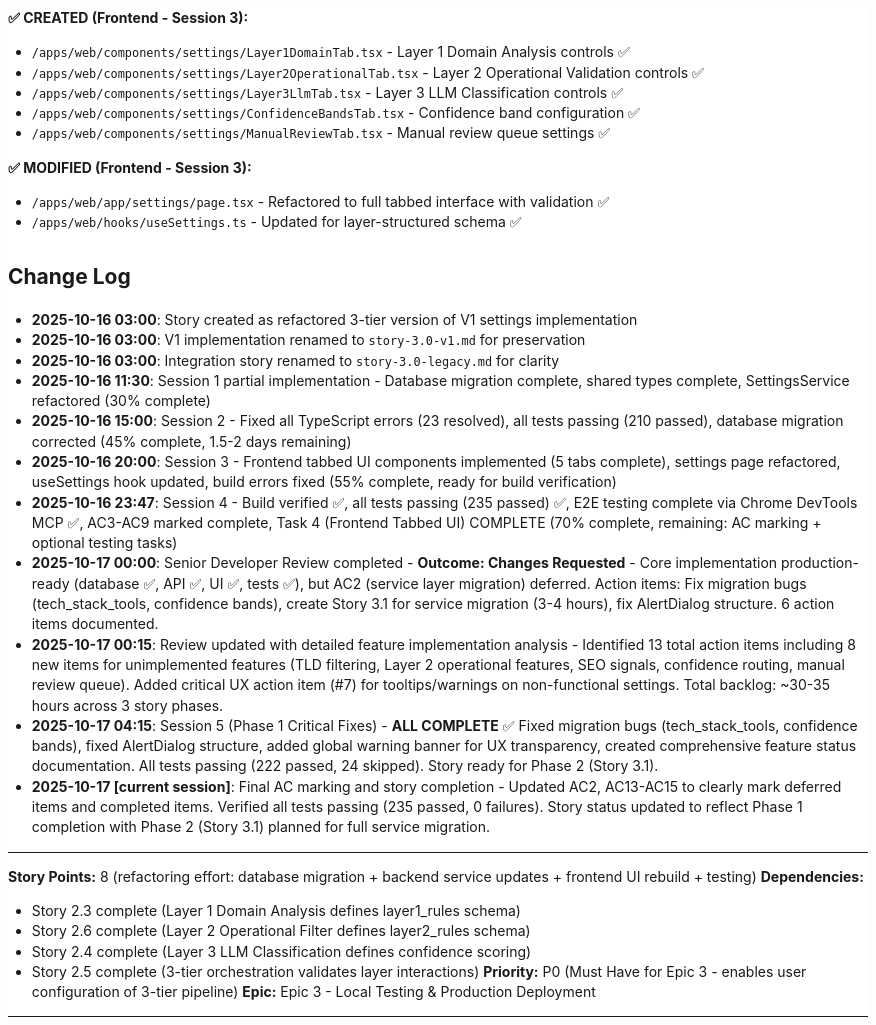 **✅ CREATED (Frontend - Session 3):**
- `/apps/web/components/settings/Layer1DomainTab.tsx` - Layer 1 Domain Analysis controls ✅
- `/apps/web/components/settings/Layer2OperationalTab.tsx` - Layer 2 Operational Validation controls ✅
- `/apps/web/components/settings/Layer3LlmTab.tsx` - Layer 3 LLM Classification controls ✅
- `/apps/web/components/settings/ConfidenceBandsTab.tsx` - Confidence band configuration ✅
- `/apps/web/components/settings/ManualReviewTab.tsx` - Manual review queue settings ✅

**✅ MODIFIED (Frontend - Session 3):**
- `/apps/web/app/settings/page.tsx` - Refactored to full tabbed interface with validation ✅
- `/apps/web/hooks/useSettings.ts` - Updated for layer-structured schema ✅

## Change Log

- **2025-10-16 03:00**: Story created as refactored 3-tier version of V1 settings implementation
- **2025-10-16 03:00**: V1 implementation renamed to `story-3.0-v1.md` for preservation
- **2025-10-16 03:00**: Integration story renamed to `story-3.0-legacy.md` for clarity
- **2025-10-16 11:30**: Session 1 partial implementation - Database migration complete, shared types complete, SettingsService refactored (30% complete)
- **2025-10-16 15:00**: Session 2 - Fixed all TypeScript errors (23 resolved), all tests passing (210 passed), database migration corrected (45% complete, 1.5-2 days remaining)
- **2025-10-16 20:00**: Session 3 - Frontend tabbed UI components implemented (5 tabs complete), settings page refactored, useSettings hook updated, build errors fixed (55% complete, ready for build verification)
- **2025-10-16 23:47**: Session 4 - Build verified ✅, all tests passing (235 passed) ✅, E2E testing complete via Chrome DevTools MCP ✅, AC3-AC9 marked complete, Task 4 (Frontend Tabbed UI) COMPLETE (70% complete, remaining: AC marking + optional testing tasks)
- **2025-10-17 00:00**: Senior Developer Review completed - **Outcome: Changes Requested** - Core implementation production-ready (database ✅, API ✅, UI ✅, tests ✅), but AC2 (service layer migration) deferred. Action items: Fix migration bugs (tech_stack_tools, confidence bands), create Story 3.1 for service migration (3-4 hours), fix AlertDialog structure. 6 action items documented.
- **2025-10-17 00:15**: Review updated with detailed feature implementation analysis - Identified 13 total action items including 8 new items for unimplemented features (TLD filtering, Layer 2 operational features, SEO signals, confidence routing, manual review queue). Added critical UX action item (#7) for tooltips/warnings on non-functional settings. Total backlog: ~30-35 hours across 3 story phases.
- **2025-10-17 04:15**: Session 5 (Phase 1 Critical Fixes) - **ALL COMPLETE** ✅ Fixed migration bugs (tech_stack_tools, confidence bands), fixed AlertDialog structure, added global warning banner for UX transparency, created comprehensive feature status documentation. All tests passing (222 passed, 24 skipped). Story ready for Phase 2 (Story 3.1).
- **2025-10-17 [current session]**: Final AC marking and story completion - Updated AC2, AC13-AC15 to clearly mark deferred items and completed items. Verified all tests passing (235 passed, 0 failures). Story status updated to reflect Phase 1 completion with Phase 2 (Story 3.1) planned for full service migration.

---

**Story Points:** 8 (refactoring effort: database migration + backend service updates + frontend UI rebuild + testing)
**Dependencies:**
- Story 2.3 complete (Layer 1 Domain Analysis defines layer1_rules schema)
- Story 2.6 complete (Layer 2 Operational Filter defines layer2_rules schema)
- Story 2.4 complete (Layer 3 LLM Classification defines confidence scoring)
- Story 2.5 complete (3-tier orchestration validates layer interactions)
**Priority:** P0 (Must Have for Epic 3 - enables user configuration of 3-tier pipeline)
**Epic:** Epic 3 - Local Testing & Production Deployment

---